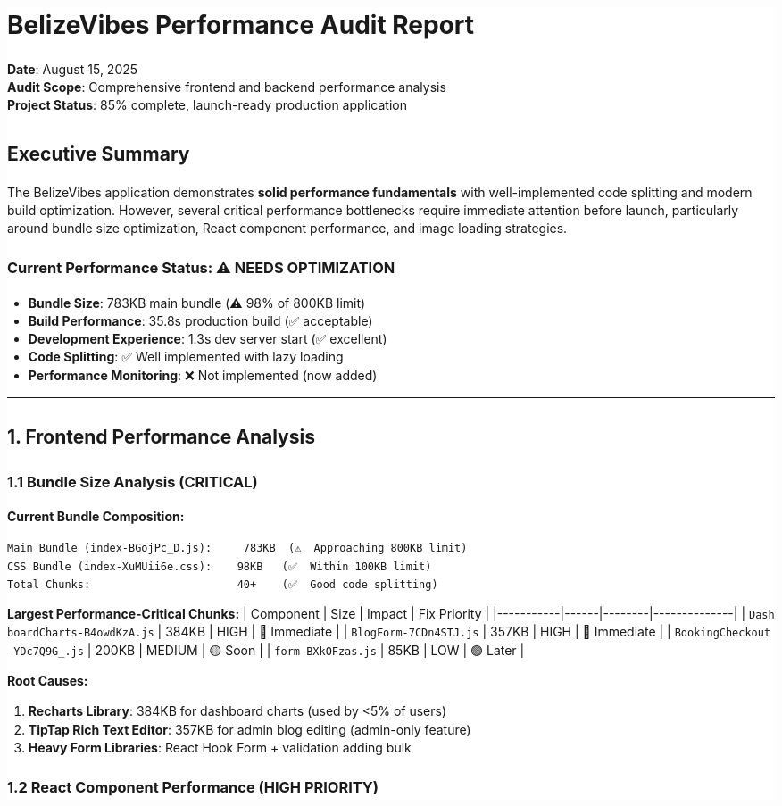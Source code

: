 # BelizeVibes Performance Audit Report

**Date**: August 15, 2025  
**Audit Scope**: Comprehensive frontend and backend performance analysis  
**Project Status**: 85% complete, launch-ready production application  

## Executive Summary

The BelizeVibes application demonstrates **solid performance fundamentals** with well-implemented code splitting and modern build optimization. However, several critical performance bottlenecks require immediate attention before launch, particularly around bundle size optimization, React component performance, and image loading strategies.

### Current Performance Status: ⚠️ **NEEDS OPTIMIZATION**

- **Bundle Size**: 783KB main bundle (⚠️ 98% of 800KB limit)
- **Build Performance**: 35.8s production build (✅ acceptable)
- **Development Experience**: 1.3s dev server start (✅ excellent)
- **Code Splitting**: ✅ Well implemented with lazy loading
- **Performance Monitoring**: ❌ Not implemented (now added)

---

## 1. Frontend Performance Analysis

### 1.1 Bundle Size Analysis (CRITICAL)

**Current Bundle Composition:**
```
Main Bundle (index-BGojPc_D.js):     783KB  (⚠️  Approaching 800KB limit)
CSS Bundle (index-XuMUii6e.css):    98KB   (✅  Within 100KB limit)
Total Chunks:                       40+    (✅  Good code splitting)
```

**Largest Performance-Critical Chunks:**
| Component | Size | Impact | Fix Priority |
|-----------|------|--------|--------------|
| `DashboardCharts-B4owdKzA.js` | 384KB | HIGH | 🔴 Immediate |
| `BlogForm-7CDn4STJ.js` | 357KB | HIGH | 🔴 Immediate |
| `BookingCheckout-YDc7Q9G_.js` | 200KB | MEDIUM | 🟡 Soon |
| `form-BXkOFzas.js` | 85KB | LOW | 🟢 Later |

**Root Causes:**
1. **Recharts Library**: 384KB for dashboard charts (used by <5% of users)
2. **TipTap Rich Text Editor**: 357KB for admin blog editing (admin-only feature)
3. **Heavy Form Libraries**: React Hook Form + validation adding bulk

### 1.2 React Component Performance (HIGH PRIORITY)
